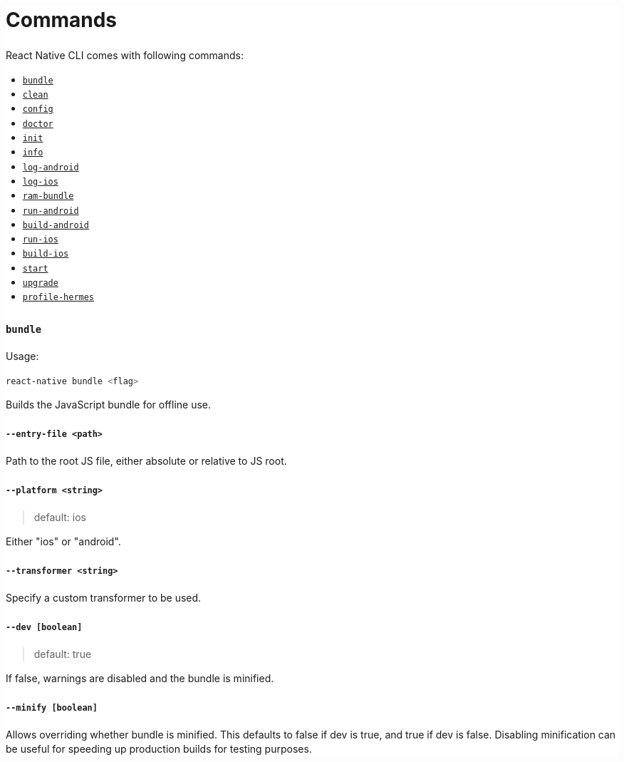 # Commands

React Native CLI comes with following commands:

- [`bundle`](#bundle)
- [`clean`](#clean)
- [`config`](#config)
- [`doctor`](#doctor)
- [`init`](#init)
- [`info`](#info)
- [`log-android`](#log-android)
- [`log-ios`](#log-ios)
- [`ram-bundle`](#ram-bundle)
- [`run-android`](#run-android)
- [`build-android`](#build-android)
- [`run-ios`](#run-ios)
- [`build-ios`](#build-ios)
- [`start`](#start)
- [`upgrade`](#upgrade)
- [`profile-hermes`](#profile-hermes)

### `bundle`

Usage:

```sh
react-native bundle <flag>
```

Builds the JavaScript bundle for offline use.

#### `--entry-file <path>`

Path to the root JS file, either absolute or relative to JS root.

#### `--platform <string>`

> default: ios

Either "ios" or "android".

#### `--transformer <string>`

Specify a custom transformer to be used.

#### `--dev [boolean]`

> default: true

If false, warnings are disabled and the bundle is minified.

#### `--minify [boolean]`

Allows overriding whether bundle is minified. This defaults to false if dev is true, and true if dev is false. Disabling minification can be useful for speeding up production builds for testing purposes.
